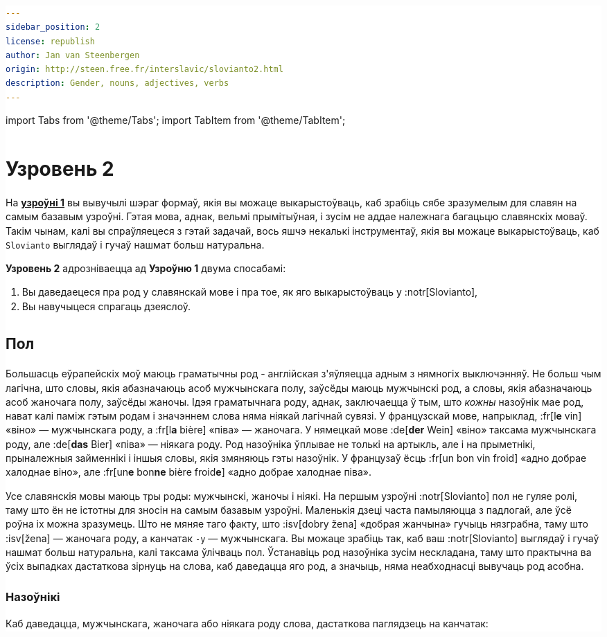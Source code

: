 ```yaml
---
sidebar_position: 2
license: republish
author: Jan van Steenbergen
origin: http://steen.free.fr/interslavic/slovianto2.html
description: Gender, nouns, adjectives, verbs
---
```


import Tabs from '@theme/Tabs';
import TabItem from '@theme/TabItem';

# Узровень 2

На [**узроўні 1**][1] вы вывучылі шэраг формаў, якія вы можаце выкарыстоўваць, каб зрабіць сябе зразумелым для славян на самым базавым узроўні. Гэтая мова, аднак, вельмі прымітыўная, і зусім не аддае належнага багацьцю славянскіх моваў. Такім чынам, калі вы спраўляецеся з гэтай задачай, вось яшчэ некалькі інструментаў, якія вы можаце выкарыстоўваць, каб `Slovianto` выглядаў і гучаў нашмат больш натуральна.

**Узровень 2** адрозніваецца ад **Узроўню 1** двума спосабамі:

1. Вы даведаецеся пра род у славянскай мове і пра тое, як яго выкарыстоўваць у :notr[Slovianto],
2. Вы навучыцеся спрагаць дзеяслоў.

## Пол

Большасць еўрапейскіх моў маюць граматычны род - англійская з'яўляецца адным з нямногіх выключэнняў. Не больш чым лагічна, што словы, якія абазначаюць асоб мужчынскага полу, заўсёды маюць мужчынскі род, а словы, якія абазначаюць асоб жаночага полу, заўсёды жаночы. Ідэя граматычнага роду, аднак, заключаецца ў тым, што _кожны_ назоўнік мае род, нават калі паміж гэтым родам і значэннем слова няма ніякай лагічнай сувязі. У французскай мове, напрыклад, :fr[l**e** vin] «віно» — мужчынскага роду, а :fr[l**a** bière] «піва» — жаночага. У нямецкай мове :de[**der** Wein] «віно» таксама мужчынскага роду, але :de[**das** Bier] «піва» — ніякага роду. Род назоўніка ўплывае не толькі на артыкль, але і на прыметнікі, прыналежныя займеннікі і іншыя словы, якія змяняюць гэты назоўнік. У французаў ёсць :fr[un bon vin froid] «адно добрае халоднае віно», але :fr[un**e** bon**ne** bière froid**e**] «адно добрае халоднае піва».

Усе славянскія мовы маюць тры роды: мужчынскі, жаночы і ніякі. На першым узроўні :notr[Slovianto] пол не гуляе ролі, таму што ён не істотны для зносін на самым базавым узроўні. Маленькія дзеці часта памыляюцца з падлогай, але ўсё роўна іх можна зразумець. Што не мяняе таго факту, што :isv[dobry žena] «добрая жанчына» гучыць нязграбна, таму што :isv[žena] — жаночага роду, а канчатак `-y` — мужчынскага. Вы можаце зрабіць так, каб ваш :notr[Slovianto] выглядаў і гучаў нашмат больш натуральна, калі таксама ўлічваць пол. Ўстанавіць род назоўніка зусім нескладана, таму што практычна ва ўсіх выпадках дастаткова зірнуць на слова, каб даведацца яго род, а значыць, няма неабходнасці вывучаць род асобна.

### Назоўнікі

Каб даведацца, мужчынскага, жаночага або ніякага роду слова, дастаткова паглядзець на канчатак:


[1]: level-1.md